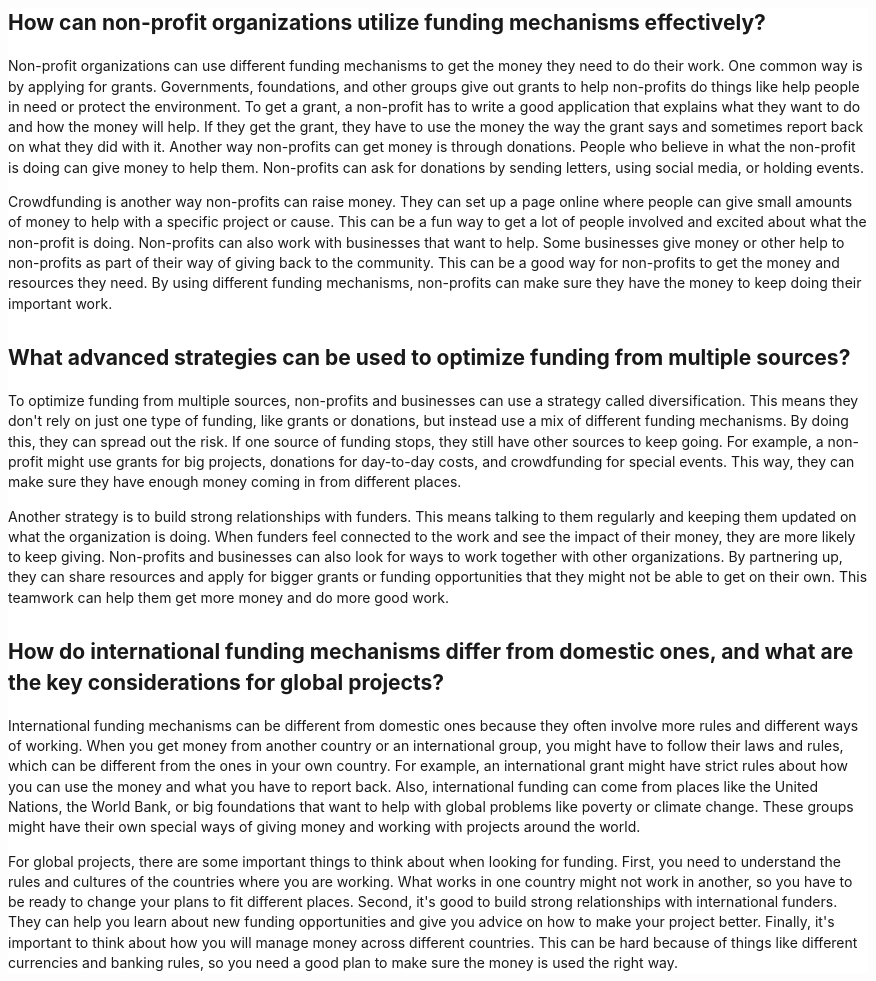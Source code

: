 ## How can non-profit organizations utilize funding mechanisms effectively?

Non-profit organizations can use different funding mechanisms to get the money they need to do their work. One common way is by applying for grants. Governments, foundations, and other groups give out grants to help non-profits do things like help people in need or protect the environment. To get a grant, a non-profit has to write a good application that explains what they want to do and how the money will help. If they get the grant, they have to use the money the way the grant says and sometimes report back on what they did with it. Another way non-profits can get money is through donations. People who believe in what the non-profit is doing can give money to help them. Non-profits can ask for donations by sending letters, using social media, or holding events.

Crowdfunding is another way non-profits can raise money. They can set up a page online where people can give small amounts of money to help with a specific project or cause. This can be a fun way to get a lot of people involved and excited about what the non-profit is doing. Non-profits can also work with businesses that want to help. Some businesses give money or other help to non-profits as part of their way of giving back to the community. This can be a good way for non-profits to get the money and resources they need. By using different funding mechanisms, non-profits can make sure they have the money to keep doing their important work.

## What advanced strategies can be used to optimize funding from multiple sources?

To optimize funding from multiple sources, non-profits and businesses can use a strategy called diversification. This means they don't rely on just one type of funding, like grants or donations, but instead use a mix of different funding mechanisms. By doing this, they can spread out the risk. If one source of funding stops, they still have other sources to keep going. For example, a non-profit might use grants for big projects, donations for day-to-day costs, and crowdfunding for special events. This way, they can make sure they have enough money coming in from different places.

Another strategy is to build strong relationships with funders. This means talking to them regularly and keeping them updated on what the organization is doing. When funders feel connected to the work and see the impact of their money, they are more likely to keep giving. Non-profits and businesses can also look for ways to work together with other organizations. By partnering up, they can share resources and apply for bigger grants or funding opportunities that they might not be able to get on their own. This teamwork can help them get more money and do more good work.

## How do international funding mechanisms differ from domestic ones, and what are the key considerations for global projects?

International funding mechanisms can be different from domestic ones because they often involve more rules and different ways of working. When you get money from another country or an international group, you might have to follow their laws and rules, which can be different from the ones in your own country. For example, an international grant might have strict rules about how you can use the money and what you have to report back. Also, international funding can come from places like the United Nations, the World Bank, or big foundations that want to help with global problems like poverty or climate change. These groups might have their own special ways of giving money and working with projects around the world.

For global projects, there are some important things to think about when looking for funding. First, you need to understand the rules and cultures of the countries where you are working. What works in one country might not work in another, so you have to be ready to change your plans to fit different places. Second, it's good to build strong relationships with international funders. They can help you learn about new funding opportunities and give you advice on how to make your project better. Finally, it's important to think about how you will manage money across different countries. This can be hard because of things like different currencies and banking rules, so you need a good plan to make sure the money is used the right way.
